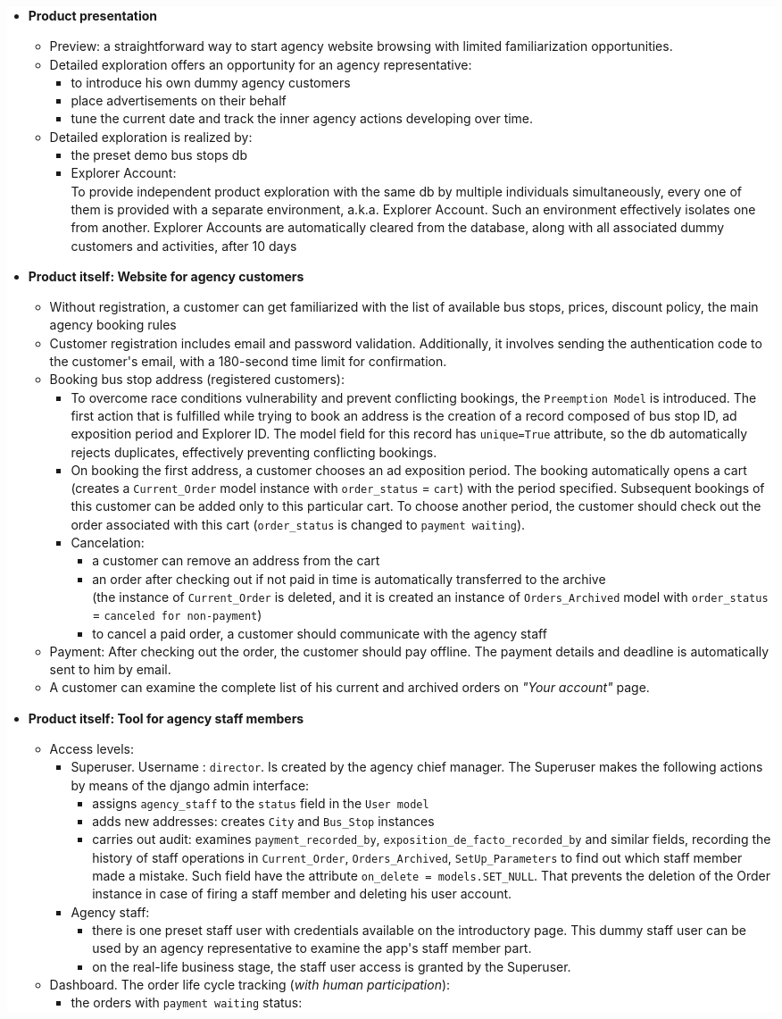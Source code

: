    - **Product presentation**
     - Preview: a straightforward way to start agency website browsing with limited familiarization opportunities. 
     - Detailed exploration offers an opportunity for an agency representative:
        - to introduce his own dummy agency customers
        - place advertisements on their behalf 
        - tune the current date and track the inner agency actions developing over time.
      -  Detailed exploration is realized by:  
         - the preset demo bus stops db
         - Explorer Account:  
           To provide independent  product exploration with the same db by multiple individuals
           simultaneously,  every one of them is provided with a separate environment, 
            a.k.a. Explorer Account. Such an environment effectively isolates one from another.
           Explorer Accounts are automatically cleared from the database, along with all
            associated dummy customers and activities, after 10 days

   - **Product itself: Website for agency customers**
      - Without registration, a customer can get familiarized with the list of available bus stops, prices,
         discount policy, the main agency booking rules
       - Customer registration includes email and password validation. Additionally, it involves sending
         the authentication code to the customer's email, with a 180-second time limit for confirmation.
       - Booking bus stop address (registered customers):
            - To overcome race conditions vulnerability and prevent conflicting bookings,  the `Preemption Model`
              is introduced. The first action that is fulfilled while trying to book an address is the creation
               of a record composed of bus stop ID, ad exposition period and Explorer ID. The model field for
               this record has  `unique=True` attribute, so the db automatically rejects duplicates, effectively
               preventing conflicting bookings.         
            - On booking the first address, a customer chooses an ad exposition period. The booking
               automatically  opens a cart (creates a `Current_Order` model instance with `order_status` = `cart`) 
               with the period specified. Subsequent bookings of this customer can be added only
                to this particular cart. To choose another period, the customer should check out
                 the order associated with this cart (`order_status` is changed to `payment waiting`).
            - Cancelation:
              - a customer can remove an address from the cart
              - an order after checking out if not paid in time is automatically transferred to the archive   
                (the instance of `Current_Order` is deleted, and it is created an instance
                 of `Orders_Archived` model with `order_status` = `canceled for non-payment`)
              - to cancel a paid order, a customer should communicate with the agency staff 
        - Payment: After checking out the order, the customer should pay offline. The payment details and deadline
          is automatically  sent to him by email. 
        -  A customer can examine the complete list of his current and archived orders on  *"Your account"* page. 

  -  **Product itself: Tool for agency staff members**
     - Access levels:
        - Superuser. Username : `director`. Is created by the agency chief manager. The Superuser  makes
          the following actions by means of the django  admin interface:
          -  assigns `agency_staff` to the `status` field in the `User model`
          -  adds new addresses: creates `City`  and   `Bus_Stop` instances
          -  carries out audit: examines `payment_recorded_by`, `exposition_de_facto_recorded_by` 
            and similar fields, recording the history of staff operations
              in `Current_Order`, `Orders_Archived`,   `SetUp_Parameters`  to find out  which staff member
              made a mistake.  Such field have the attribute `on_delete = models.SET_NULL`. That prevents the
             deletion of the Order  instance in case of firing a staff member and deleting his user account.
        - Agency staff: 
          - there is one preset staff user with credentials available on the introductory page.
            This dummy staff user can be used by an agency representative to examine the app's staff member part.
          - on the real-life business stage, the staff user access is granted by the Superuser.
     - Dashboard. The order life cycle tracking (*with human participation*):
          - the orders with `payment waiting` status:<br>